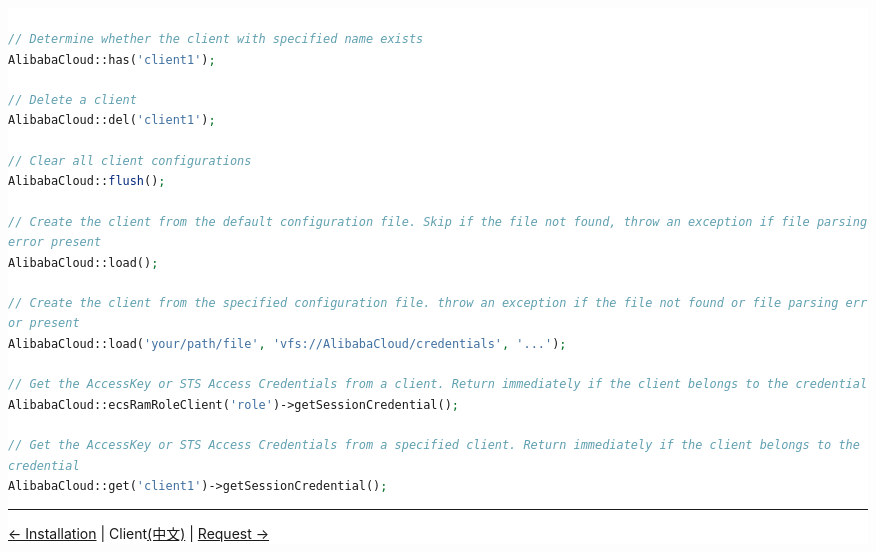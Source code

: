 ```php
 
// Determine whether the client with specified name exists
AlibabaCloud::has('client1');

// Delete a client
AlibabaCloud::del('client1');

// Clear all client configurations
AlibabaCloud::flush();
    
// Create the client from the default configuration file. Skip if the file not found, throw an exception if file parsing error present
AlibabaCloud::load();

// Create the client from the specified configuration file. throw an exception if the file not found or file parsing error present
AlibabaCloud::load('your/path/file', 'vfs://AlibabaCloud/credentials', '...');

// Get the AccessKey or STS Access Credentials from a client. Return immediately if the client belongs to the credential
AlibabaCloud::ecsRamRoleClient('role')->getSessionCredential();

// Get the AccessKey or STS Access Credentials from a specified client. Return immediately if the client belongs to the credential
AlibabaCloud::get('client1')->getSessionCredential();
```

***
[← Installation](Installation-EN.md) | Client[(中文)](Client-CN.md) | [Request →](Request-EN.md)

[ak]: https://usercenter.console.aliyun.com/#/manage/ak
[ram]: https://ram.console.aliyun.com/users
[permissions]: https://ram.console.aliyun.com/permissions
[RAM Role]: https://ram.console.aliyun.com/#/role/list
